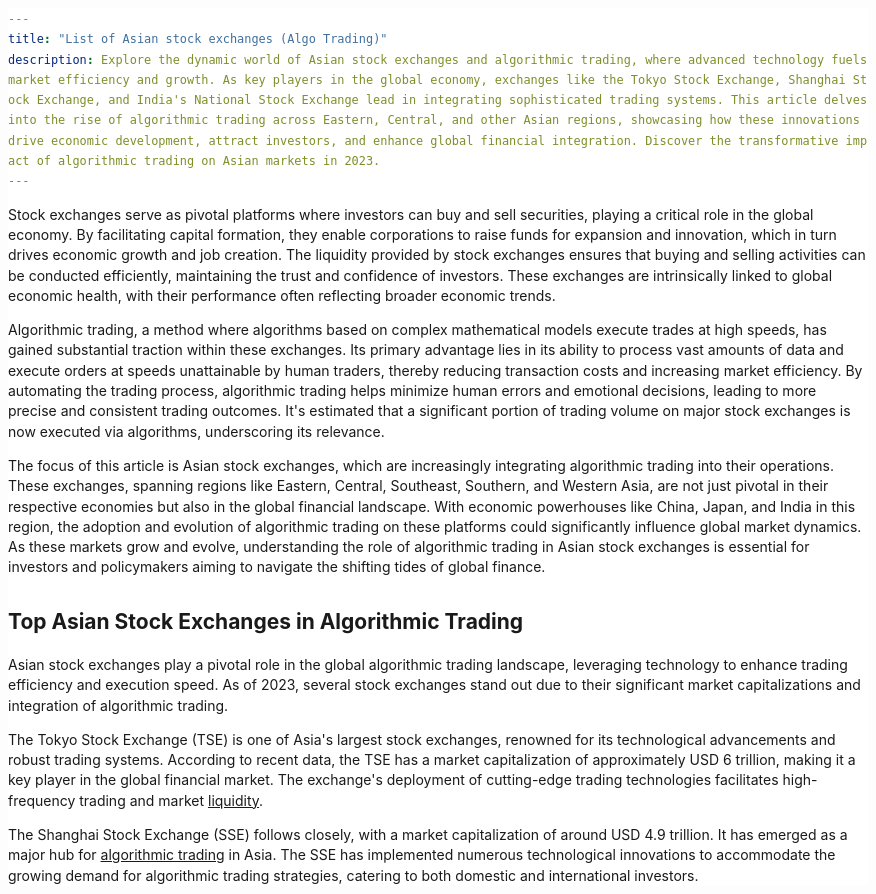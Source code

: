 ```yaml
---
title: "List of Asian stock exchanges (Algo Trading)"
description: Explore the dynamic world of Asian stock exchanges and algorithmic trading, where advanced technology fuels market efficiency and growth. As key players in the global economy, exchanges like the Tokyo Stock Exchange, Shanghai Stock Exchange, and India's National Stock Exchange lead in integrating sophisticated trading systems. This article delves into the rise of algorithmic trading across Eastern, Central, and other Asian regions, showcasing how these innovations drive economic development, attract investors, and enhance global financial integration. Discover the transformative impact of algorithmic trading on Asian markets in 2023.
---
```






Stock exchanges serve as pivotal platforms where investors can buy and sell securities, playing a critical role in the global economy. By facilitating capital formation, they enable corporations to raise funds for expansion and innovation, which in turn drives economic growth and job creation. The liquidity provided by stock exchanges ensures that buying and selling activities can be conducted efficiently, maintaining the trust and confidence of investors. These exchanges are intrinsically linked to global economic health, with their performance often reflecting broader economic trends.

Algorithmic trading, a method where algorithms based on complex mathematical models execute trades at high speeds, has gained substantial traction within these exchanges. Its primary advantage lies in its ability to process vast amounts of data and execute orders at speeds unattainable by human traders, thereby reducing transaction costs and increasing market efficiency. By automating the trading process, algorithmic trading helps minimize human errors and emotional decisions, leading to more precise and consistent trading outcomes. It's estimated that a significant portion of trading volume on major stock exchanges is now executed via algorithms, underscoring its relevance.

The focus of this article is Asian stock exchanges, which are increasingly integrating algorithmic trading into their operations. These exchanges, spanning regions like Eastern, Central, Southeast, Southern, and Western Asia, are not just pivotal in their respective economies but also in the global financial landscape. With economic powerhouses like China, Japan, and India in this region, the adoption and evolution of algorithmic trading on these platforms could significantly influence global market dynamics. As these markets grow and evolve, understanding the role of algorithmic trading in Asian stock exchanges is essential for investors and policymakers aiming to navigate the shifting tides of global finance.


## Top Asian Stock Exchanges in Algorithmic Trading

Asian stock exchanges play a pivotal role in the global algorithmic trading landscape, leveraging technology to enhance trading efficiency and execution speed. As of 2023, several stock exchanges stand out due to their significant market capitalizations and integration of algorithmic trading.

The Tokyo Stock Exchange (TSE) is one of Asia's largest stock exchanges, renowned for its technological advancements and robust trading systems. According to recent data, the TSE has a market capitalization of approximately USD 6 trillion, making it a key player in the global financial market. The exchange's deployment of cutting-edge trading technologies facilitates high-frequency trading and market [liquidity](/wiki/liquidity-risk-premium).

The Shanghai Stock Exchange (SSE) follows closely, with a market capitalization of around USD 4.9 trillion. It has emerged as a major hub for [algorithmic trading](/wiki/algorithmic-trading) in Asia. The SSE has implemented numerous technological innovations to accommodate the growing demand for algorithmic trading strategies, catering to both domestic and international investors.
